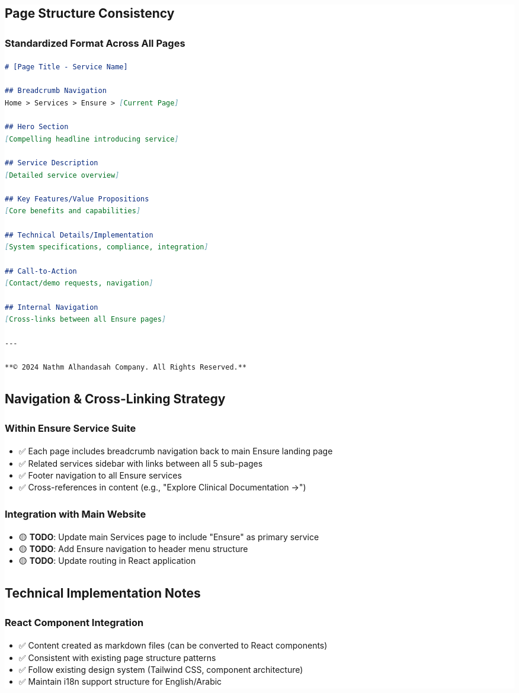 ## Page Structure Consistency

### Standardized Format Across All Pages
```markdown
# [Page Title - Service Name]

## Breadcrumb Navigation
Home > Services > Ensure > [Current Page]

## Hero Section
[Compelling headline introducing service]

## Service Description
[Detailed service overview]

## Key Features/Value Propositions
[Core benefits and capabilities]

## Technical Details/Implementation
[System specifications, compliance, integration]

## Call-to-Action
[Contact/demo requests, navigation]

## Internal Navigation
[Cross-links between all Ensure pages]

---

**© 2024 Nathm Alhandasah Company. All Rights Reserved.**
```

## Navigation & Cross-Linking Strategy

### Within Ensure Service Suite
- ✅ Each page includes breadcrumb navigation back to main Ensure landing page
- ✅ Related services sidebar with links between all 5 sub-pages
- ✅ Footer navigation to all Ensure services
- ✅ Cross-references in content (e.g., "Explore Clinical Documentation →")

### Integration with Main Website
- 🟡 **TODO**: Update main Services page to include "Ensure" as primary service
- 🟡 **TODO**: Add Ensure navigation to header menu structure
- 🟡 **TODO**: Update routing in React application

## Technical Implementation Notes

### React Component Integration
- ✅ Content created as markdown files (can be converted to React components)
- ✅ Consistent with existing page structure patterns
- ✅ Follow existing design system (Tailwind CSS, component architecture)
- ✅ Maintain i18n support structure for English/Arabic
